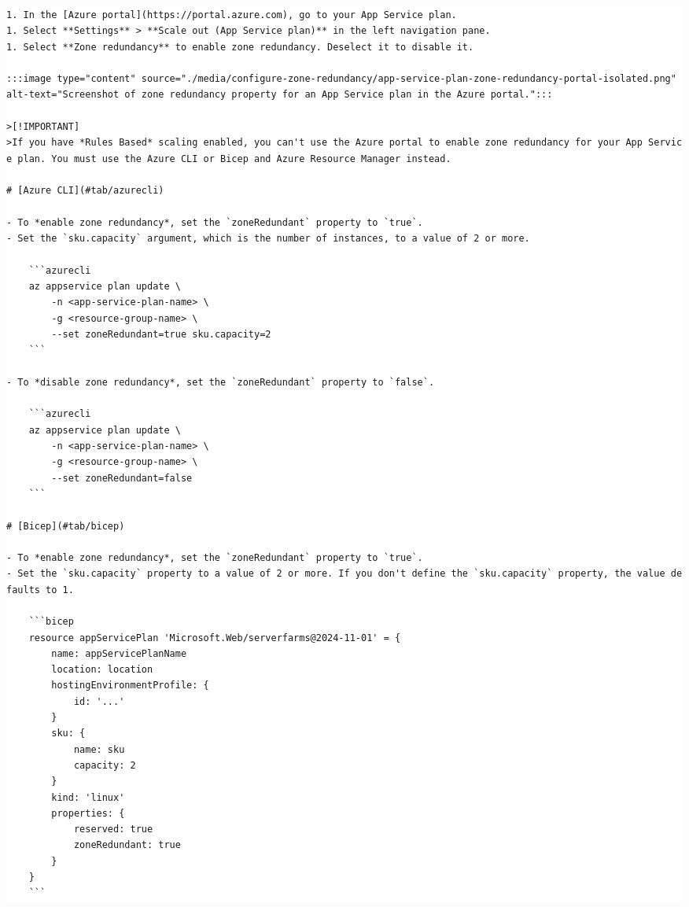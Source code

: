     1. In the [Azure portal](https://portal.azure.com), go to your App Service plan.
    1. Select **Settings** > **Scale out (App Service plan)** in the left navigation pane.
    1. Select **Zone redundancy** to enable zone redundancy. Deselect it to disable it.
     
    :::image type="content" source="./media/configure-zone-redundancy/app-service-plan-zone-redundancy-portal-isolated.png" alt-text="Screenshot of zone redundancy property for an App Service plan in the Azure portal.":::
    
    >[!IMPORTANT]
    >If you have *Rules Based* scaling enabled, you can't use the Azure portal to enable zone redundancy for your App Service plan. You must use the Azure CLI or Bicep and Azure Resource Manager instead.
    
    # [Azure CLI](#tab/azurecli)
    
    - To *enable zone redundancy*, set the `zoneRedundant` property to `true`.
    - Set the `sku.capacity` argument, which is the number of instances, to a value of 2 or more.
    
        ```azurecli
        az appservice plan update \
            -n <app-service-plan-name> \
            -g <resource-group-name> \
            --set zoneRedundant=true sku.capacity=2
        ```
    
    - To *disable zone redundancy*, set the `zoneRedundant` property to `false`.
    
        ```azurecli
        az appservice plan update \
            -n <app-service-plan-name> \
            -g <resource-group-name> \
            --set zoneRedundant=false
        ```
    
    # [Bicep](#tab/bicep)
    
    - To *enable zone redundancy*, set the `zoneRedundant` property to `true`.
    - Set the `sku.capacity` property to a value of 2 or more. If you don't define the `sku.capacity` property, the value defaults to 1.
    
        ```bicep
        resource appServicePlan 'Microsoft.Web/serverfarms@2024-11-01' = {
            name: appServicePlanName
            location: location
            hostingEnvironmentProfile: {
                id: '...'
            }
            sku: {
                name: sku
                capacity: 2
            }
            kind: 'linux'
            properties: {
                reserved: true
                zoneRedundant: true
            }
        }
        ```
    